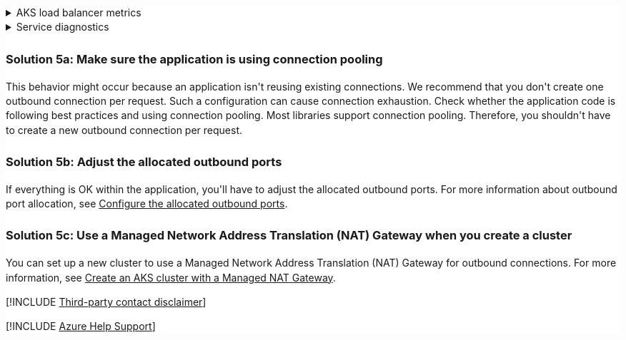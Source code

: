 <details><summary>AKS load balancer metrics</summary></details>

<details><summary>Service diagnostics</summary></details>

### Solution 5a: Make sure the application is using connection pooling

This behavior might occur because an application isn't reusing existing connections. We recommend that you don't create one outbound connection per request. Such a configuration can cause connection exhaustion. Check whether the application code is following best practices and using connection pooling. Most libraries support connection pooling. Therefore, you shouldn't have to create a new outbound connection per request.

### Solution 5b: Adjust the allocated outbound ports

If everything is OK within the application, you'll have to adjust the allocated outbound ports. For more information about outbound port allocation, see [Configure the allocated outbound ports](/azure/aks/load-balancer-standard#configure-the-allocated-outbound-ports).

### Solution 5c: Use a Managed Network Address Translation (NAT) Gateway when you create a cluster

You can set up a new cluster to use a Managed Network Address Translation (NAT) Gateway for outbound connections. For more information, see [Create an AKS cluster with a Managed NAT Gateway](/azure/aks/nat-gateway#create-an-aks-cluster-with-a-managed-nat-gateway).

[!INCLUDE [Third-party contact disclaimer](../../../includes/third-party-contact-disclaimer.md)]

[!INCLUDE [Azure Help Support](../../../includes/azure-help-support.md)]
